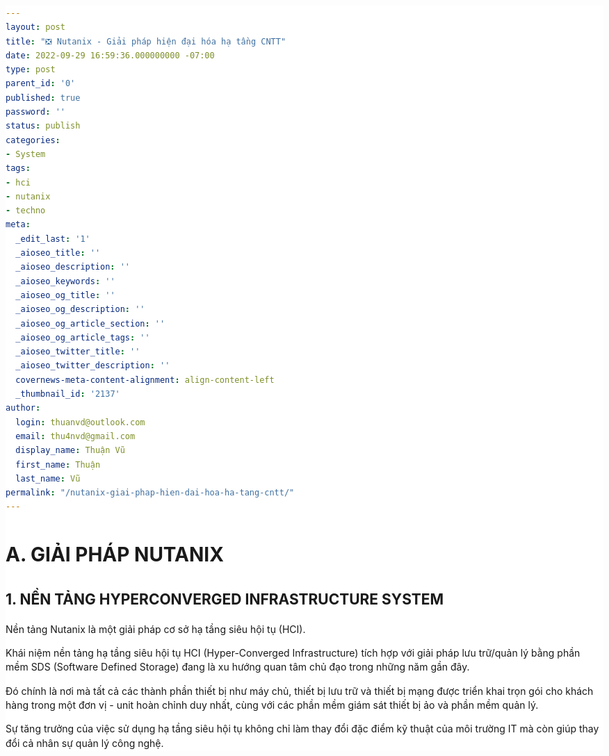 ```yaml
---
layout: post
title: "❎ Nutanix - Giải pháp hiện đại hóa hạ tầng CNTT"
date: 2022-09-29 16:59:36.000000000 -07:00
type: post
parent_id: '0'
published: true
password: ''
status: publish
categories:
- System
tags:
- hci
- nutanix
- techno
meta:
  _edit_last: '1'
  _aioseo_title: ''
  _aioseo_description: ''
  _aioseo_keywords: ''
  _aioseo_og_title: ''
  _aioseo_og_description: ''
  _aioseo_og_article_section: ''
  _aioseo_og_article_tags: ''
  _aioseo_twitter_title: ''
  _aioseo_twitter_description: ''
  covernews-meta-content-alignment: align-content-left
  _thumbnail_id: '2137'
author:
  login: thuanvd@outlook.com
  email: thu4nvd@gmail.com
  display_name: Thuận Vũ
  first_name: Thuận
  last_name: Vũ
permalink: "/nutanix-giai-phap-hien-dai-hoa-ha-tang-cntt/"
---
```

<p></p>
<p></p>
<h1><strong>A. GIẢI PHÁP NUTANIX</strong></h1>
<p></p>
<p></p>
<h2><strong>1. NỀN TẢNG HYPERCONVERGED INFRASTRUCTURE SYSTEM</strong></h2>
<p></p>
<p></p>
<p>Nền tảng Nutanix là một giải pháp cơ sở hạ tầng siêu hội tụ (HCI).</p>
<p></p>
<p></p>
<p>Khái niệm nền tảng hạ tầng siêu hội tụ HCI (Hyper-Converged Infrastructure) tích hợp với giải pháp lưu trữ/quản lý bằng phần mềm SDS (Software Defined Storage) đang là xu hướng quan tâm chủ đạo trong những năm gần đây.</p>
<p></p>
<p></p>
<p>Đó chính là nơi mà tất cả các thành phần thiết bị như máy chủ, thiết bị lưu trữ và thiết bị mạng được triển khai trọn gói cho khách hàng trong một đơn vị - unit hoàn chỉnh duy nhất, cùng với các phần mềm giám sát thiết bị ảo và phần mềm quản lý.</p>
<p></p>
<p></p>
<p>Sự tăng trưởng của việc sử dụng&nbsp;hạ tầng siêu hội tụ không chỉ làm thay đổi đặc điểm kỹ thuật của môi trường IT mà còn giúp thay đổi cả nhân sự quản lý công nghệ.</p>
<p></p>
<p></p>